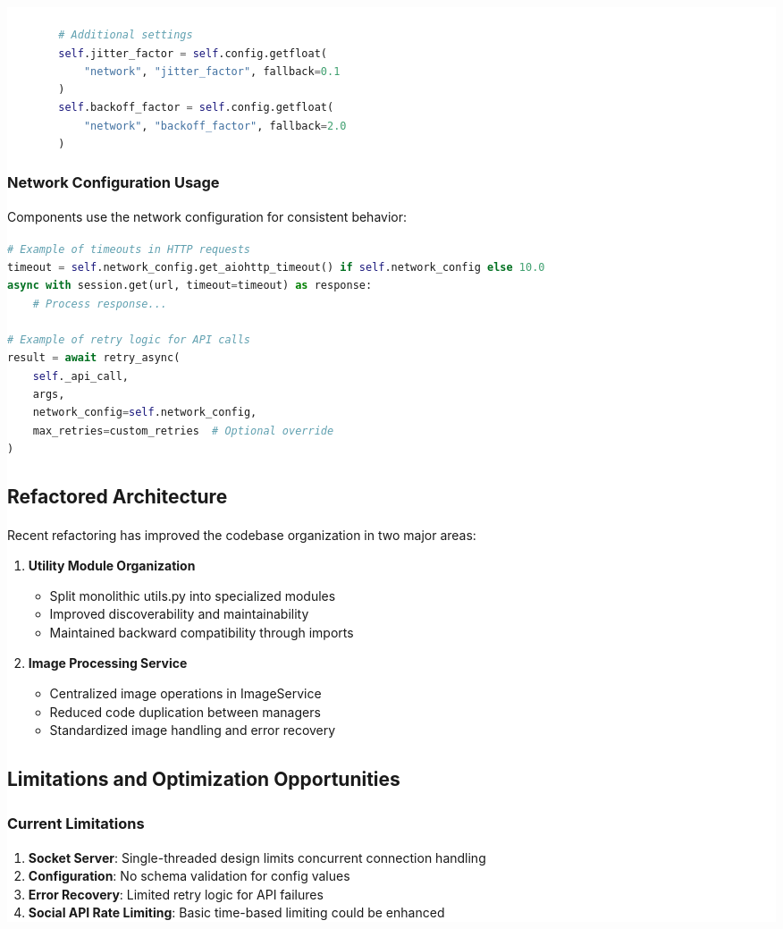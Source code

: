 ```python
        
        # Additional settings
        self.jitter_factor = self.config.getfloat(
            "network", "jitter_factor", fallback=0.1
        )
        self.backoff_factor = self.config.getfloat(
            "network", "backoff_factor", fallback=2.0
        )
```

### Network Configuration Usage

Components use the network configuration for consistent behavior:

```python
# Example of timeouts in HTTP requests
timeout = self.network_config.get_aiohttp_timeout() if self.network_config else 10.0
async with session.get(url, timeout=timeout) as response:
    # Process response...

# Example of retry logic for API calls
result = await retry_async(
    self._api_call,
    args,
    network_config=self.network_config,
    max_retries=custom_retries  # Optional override
)
```

## Refactored Architecture

Recent refactoring has improved the codebase organization in two major areas:

1. **Utility Module Organization**
   - Split monolithic utils.py into specialized modules
   - Improved discoverability and maintainability
   - Maintained backward compatibility through imports

2. **Image Processing Service**
   - Centralized image operations in ImageService
   - Reduced code duplication between managers
   - Standardized image handling and error recovery

## Limitations and Optimization Opportunities

### Current Limitations

1. **Socket Server**: Single-threaded design limits concurrent connection handling
2. **Configuration**: No schema validation for config values
3. **Error Recovery**: Limited retry logic for API failures
4. **Social API Rate Limiting**: Basic time-based limiting could be enhanced
